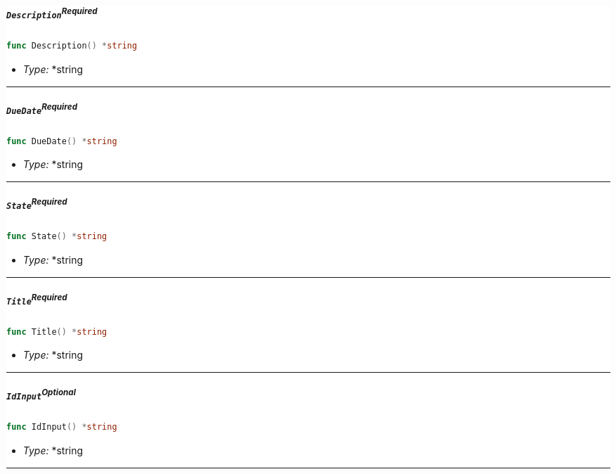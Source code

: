 ##### `Description`<sup>Required</sup> <a name="Description" id="@cdktf/provider-github.dataGithubRepositoryMilestone.DataGithubRepositoryMilestone.property.description"></a>

```go
func Description() *string
```

- *Type:* *string

---

##### `DueDate`<sup>Required</sup> <a name="DueDate" id="@cdktf/provider-github.dataGithubRepositoryMilestone.DataGithubRepositoryMilestone.property.dueDate"></a>

```go
func DueDate() *string
```

- *Type:* *string

---

##### `State`<sup>Required</sup> <a name="State" id="@cdktf/provider-github.dataGithubRepositoryMilestone.DataGithubRepositoryMilestone.property.state"></a>

```go
func State() *string
```

- *Type:* *string

---

##### `Title`<sup>Required</sup> <a name="Title" id="@cdktf/provider-github.dataGithubRepositoryMilestone.DataGithubRepositoryMilestone.property.title"></a>

```go
func Title() *string
```

- *Type:* *string

---

##### `IdInput`<sup>Optional</sup> <a name="IdInput" id="@cdktf/provider-github.dataGithubRepositoryMilestone.DataGithubRepositoryMilestone.property.idInput"></a>

```go
func IdInput() *string
```

- *Type:* *string

---
